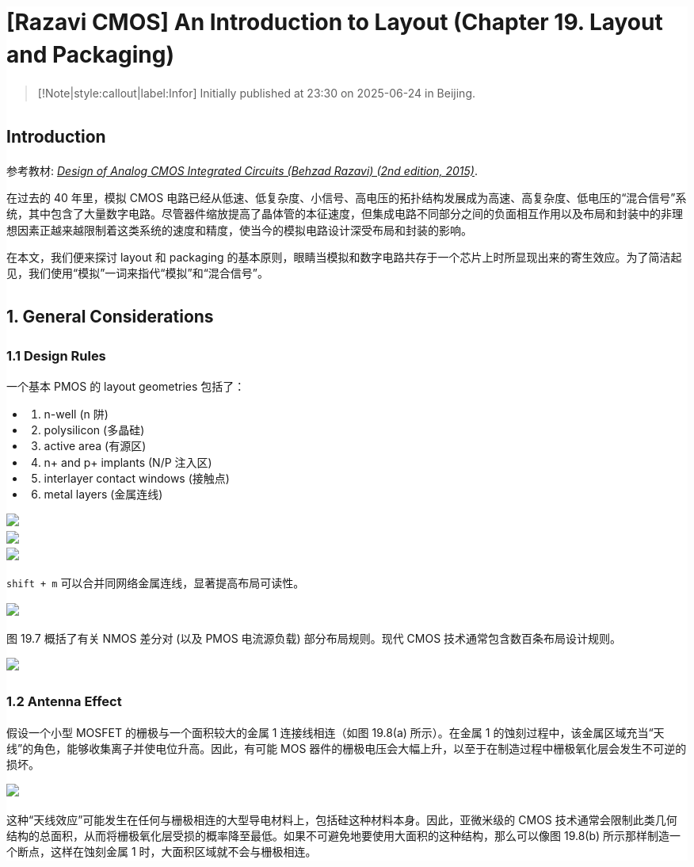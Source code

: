 # [Razavi CMOS] An Introduction to Layout (Chapter 19. Layout and Packaging)

> [!Note|style:callout|label:Infor]
> Initially published at 23:30 on 2025-06-24 in Beijing.


## Introduction

参考教材: [*Design of Analog CMOS Integrated Circuits (Behzad Razavi) (2nd edition, 2015)*](https://www.zhihu.com/question/452068235/answer/95164892409).


在过去的 40 年里，模拟 CMOS 电路已经从低速、低复杂度、小信号、高电压的拓扑结构发展成为高速、高复杂度、低电压的“混合信号”系统，其中包含了大量数字电路。尽管器件缩放提高了晶体管的本征速度，但集成电路不同部分之间的负面相互作用以及布局和封装中的非理想因素正越来越限制着这类系统的速度和精度，使当今的模拟电路设计深受布局和封装的影响。

在本文，我们便来探讨 layout 和 packaging 的基本原则，眼睛当模拟和数字电路共存于一个芯片上时所显现出来的寄生效应。为了简洁起见，我们使用“模拟”一词来指代“模拟”和“混合信号”。

## 1. General Considerations

### 1.1 Design Rules

一个基本 PMOS 的 layout geometries 包括了：
- 1. n-well (n 阱)
- 2. polysilicon (多晶硅)
- 3. active area (有源区)
- 4. n+ and p+ implants (N/P 注入区)
- 5. interlayer contact windows (接触点)
- 6. metal layers (金属连线)

<div class="center"><img src="https://imagebank-0.oss-cn-beijing.aliyuncs.com/VS-PicGo/2025-06-24-23-37-12_An Intruduction to Layout.png"/></div>
<div class="center"><img src="https://imagebank-0.oss-cn-beijing.aliyuncs.com/VS-PicGo/2025-06-25-18-16-12_An Intruduction to Layout.png"/></div>
<div class="center"><img src="https://imagebank-0.oss-cn-beijing.aliyuncs.com/VS-PicGo/2025-06-25-19-10-17_An Intruduction to Layout.png"/></div>


`shift + m` 可以合并同网络金属连线，显著提高布局可读性。

<div class="center"><img src="https://imagebank-0.oss-cn-beijing.aliyuncs.com/VS-PicGo/2025-06-25-21-02-59_An Intruduction to Layout.png"/></div>

图 19.7 概括了有关 NMOS 差分对 (以及 PMOS 电流源负载) 部分布局规则。现代 CMOS 技术通常包含数百条布局设计规则。
<div class="center"><img src="https://imagebank-0.oss-cn-beijing.aliyuncs.com/VS-PicGo/2025-06-25-21-01-11_An Intruduction to Layout.png"/></div>

### 1.2 Antenna Effect

假设一个小型 MOSFET 的栅极与一个面积较大的金属 1 连接线相连（如图 19.8(a) 所示）。在金属 1 的蚀刻过程中，该金属区域充当“天线”的角色，能够收集离子并使电位升高。因此，有可能 MOS 器件的栅极电压会大幅上升，以至于在制造过程中栅极氧化层会发生不可逆的损坏。

<div class="center"><img src="https://imagebank-0.oss-cn-beijing.aliyuncs.com/VS-PicGo/2025-06-25-21-05-21_An Intruduction to Layout.png"/></div>


这种“天线效应”可能发生在任何与栅极相连的大型导电材料上，包括硅这种材料本身。因此，亚微米级的 CMOS 技术通常会限制此类几何结构的总面积，从而将栅极氧化层受损的概率降至最低。如果不可避免地要使用大面积的这种结构，那么可以像图 19.8(b) 所示那样制造一个断点，这样在蚀刻金属 1 时，大面积区域就不会与栅极相连。
